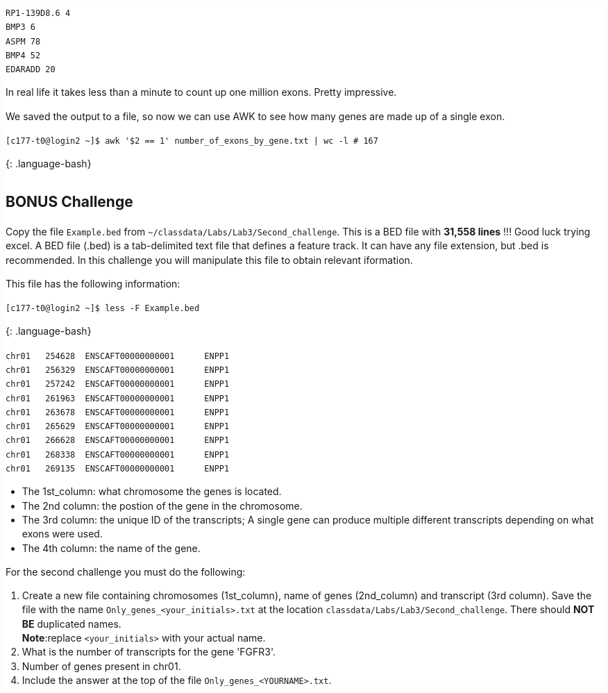 ~~~
RP1-139D8.6 4
BMP3 6
ASPM 78
BMP4 52
EDARADD 20
~~~

In real life it takes less than a minute to count up one million exons. Pretty impressive.  

We saved the output to a file, so now we can use AWK to see how many genes are made up of a single exon.  

~~~
[c177-t0@login2 ~]$ awk '$2 == 1' number_of_exons_by_gene.txt | wc -l # 167
~~~
{:  .language-bash}

## BONUS Challenge

Copy the file `Example.bed` from `~/classdata/Labs/Lab3/Second_challenge`. This is a BED file with **31,558 lines** !!! Good luck trying excel. A BED file (.bed) is a tab-delimited text file that defines a feature track. It can have any file extension, but .bed is recommended. 
In this challenge you will manipulate this file to obtain relevant iformation. 

This file has the following information:  
~~~
[c177-t0@login2 ~]$ less -F Example.bed
~~~
{:  .language-bash}

~~~
chr01   254628  ENSCAFT00000000001      ENPP1
chr01   256329  ENSCAFT00000000001      ENPP1
chr01   257242  ENSCAFT00000000001      ENPP1
chr01   261963  ENSCAFT00000000001      ENPP1
chr01   263678  ENSCAFT00000000001      ENPP1
chr01   265629  ENSCAFT00000000001      ENPP1
chr01   266628  ENSCAFT00000000001      ENPP1
chr01   268338  ENSCAFT00000000001      ENPP1
chr01   269135  ENSCAFT00000000001      ENPP1
~~~

- The 1st_column: what chromosome the genes is located.  
- The 2nd column: the postion of the gene in the chromosome.    
- The 3rd column: the unique ID of the transcripts; A single gene can 
produce multiple different transcripts depending on what exons were used.  
- The 4th column: the name of the gene.  

For the second challenge you must do the following:  

1. Create a new file containing chromosomes (1st_column), name of genes (2nd_column) and 
transcript (3rd column). Save the file with the name `Only_genes_<your_initials>.txt` 
at the location  `classdata/Labs/Lab3/Second_challenge`.  There should **NOT BE** duplicated names.  
**Note**:replace `<your_initials>` with your actual name.  
2. What is the number of transcripts for the gene 'FGFR3'.  
3. Number of genes present in chr01.  
4. Include the answer at the top of the file `Only_genes_<YOURNAME>.txt`.
